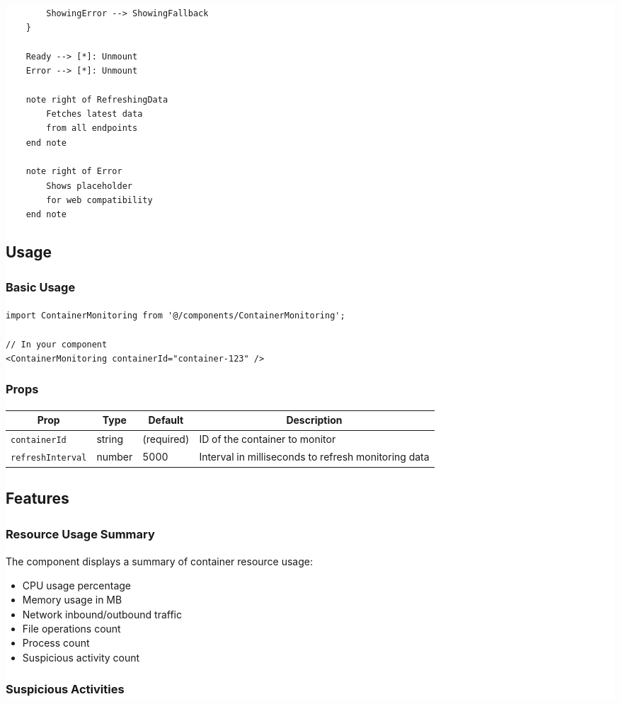 ```mermaid
        ShowingError --> ShowingFallback
    }
    
    Ready --> [*]: Unmount
    Error --> [*]: Unmount
    
    note right of RefreshingData
        Fetches latest data
        from all endpoints
    end note
    
    note right of Error
        Shows placeholder
        for web compatibility
    end note
```

## Usage

### Basic Usage

```tsx
import ContainerMonitoring from '@/components/ContainerMonitoring';

// In your component
<ContainerMonitoring containerId="container-123" />
```

### Props

| Prop | Type | Default | Description |
|------|------|---------|-------------|
| `containerId` | string | (required) | ID of the container to monitor |
| `refreshInterval` | number | 5000 | Interval in milliseconds to refresh monitoring data |

## Features

### Resource Usage Summary

The component displays a summary of container resource usage:

- CPU usage percentage
- Memory usage in MB
- Network inbound/outbound traffic
- File operations count
- Process count
- Suspicious activity count

### Suspicious Activities
